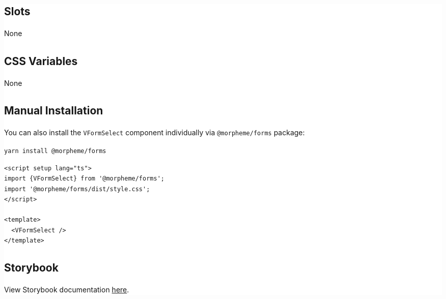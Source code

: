 ## Slots

None

## CSS Variables

None

## Manual Installation

You can also install the `VFormSelect` component individually via `@morpheme/forms` package:

```bash
yarn install @morpheme/forms
```

```vue
<script setup lang="ts">
import {VFormSelect} from '@morpheme/forms';
import '@morpheme/forms/dist/style.css';
</script>

<template>
  <VFormSelect />
</template>
```

## Storybook

View Storybook documentation [here](https://gits-ui.web.app/?path=/story/forms-formselect--default).
